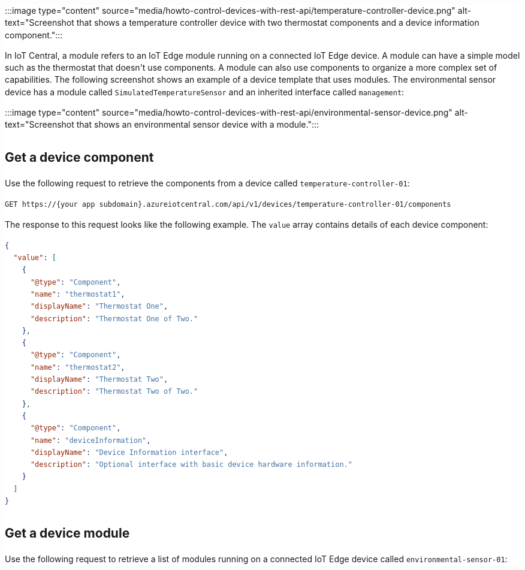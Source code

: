 :::image type="content" source="media/howto-control-devices-with-rest-api/temperature-controller-device.png" alt-text="Screenshot that shows a temperature controller device with two thermostat components and a device information component.":::

In IoT Central, a module refers to an IoT Edge module running on a connected IoT Edge device. A module can have a simple model such as the thermostat that doesn't use components. A module can also use components to organize a more complex set of capabilities. The following screenshot shows an example of a device template that uses modules. The environmental sensor device has a module called `SimulatedTemperatureSensor` and an inherited interface called `management`:

:::image type="content" source="media/howto-control-devices-with-rest-api/environmental-sensor-device.png" alt-text="Screenshot that shows an environmental sensor device with a module.":::

## Get a device component

Use the following request to retrieve the components from a device called `temperature-controller-01`:

```http
GET https://{your app subdomain}.azureiotcentral.com/api/v1/devices/temperature-controller-01/components
```

The response to this request looks like the following example. The `value` array contains details of each device component:

```json
{
  "value": [
    {
      "@type": "Component",
      "name": "thermostat1",
      "displayName": "Thermostat One",
      "description": "Thermostat One of Two."
    },
    {
      "@type": "Component",
      "name": "thermostat2",
      "displayName": "Thermostat Two",
      "description": "Thermostat Two of Two."
    },
    {
      "@type": "Component",
      "name": "deviceInformation",
      "displayName": "Device Information interface",
      "description": "Optional interface with basic device hardware information."
    }
  ]
}
```

## Get a device module

Use the following request to retrieve a list of modules running on a connected IoT Edge device called `environmental-sensor-01`:
